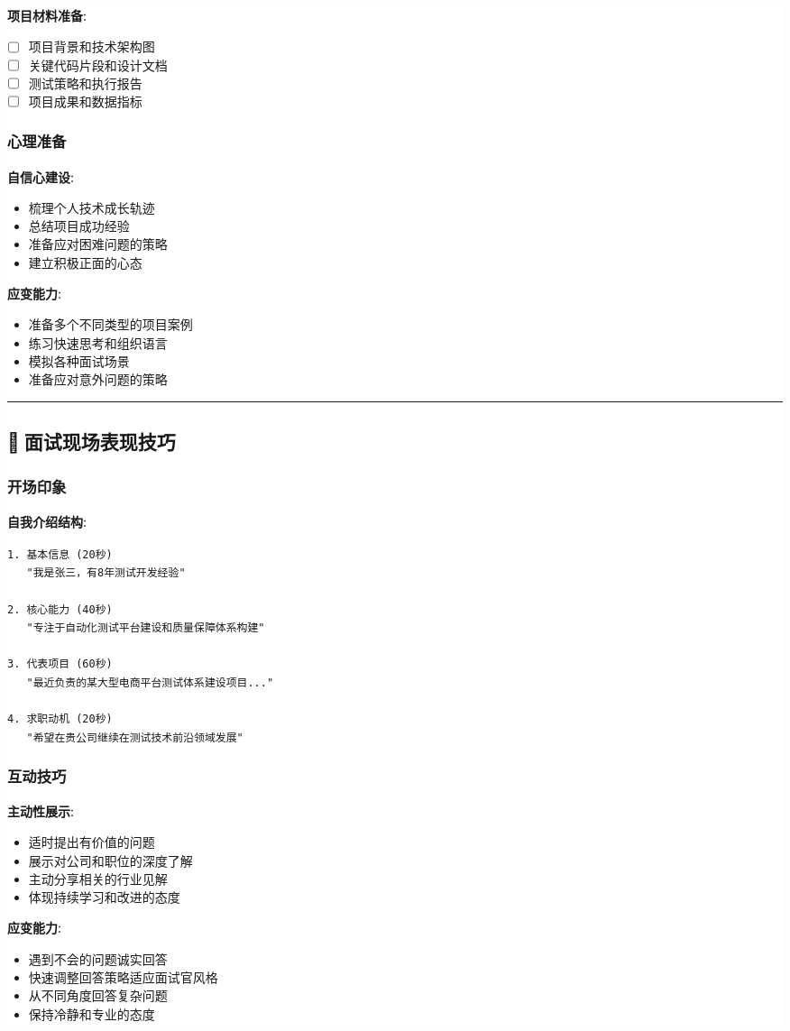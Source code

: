 **项目材料准备**:
- [ ] 项目背景和技术架构图
- [ ] 关键代码片段和设计文档
- [ ] 测试策略和执行报告
- [ ] 项目成果和数据指标

### 心理准备

**自信心建设**:
- 梳理个人技术成长轨迹
- 总结项目成功经验
- 准备应对困难问题的策略
- 建立积极正面的心态

**应变能力**:
- 准备多个不同类型的项目案例
- 练习快速思考和组织语言
- 模拟各种面试场景
- 准备应对意外问题的策略

---

## 🎪 面试现场表现技巧

### 开场印象

**自我介绍结构**:
```
1. 基本信息 (20秒)
   "我是张三，有8年测试开发经验"
   
2. 核心能力 (40秒)
   "专注于自动化测试平台建设和质量保障体系构建"
   
3. 代表项目 (60秒)
   "最近负责的某大型电商平台测试体系建设项目..."
   
4. 求职动机 (20秒)
   "希望在贵公司继续在测试技术前沿领域发展"
```

### 互动技巧

**主动性展示**:
- 适时提出有价值的问题
- 展示对公司和职位的深度了解
- 主动分享相关的行业见解
- 体现持续学习和改进的态度

**应变能力**:
- 遇到不会的问题诚实回答
- 快速调整回答策略适应面试官风格
- 从不同角度回答复杂问题
- 保持冷静和专业的态度
